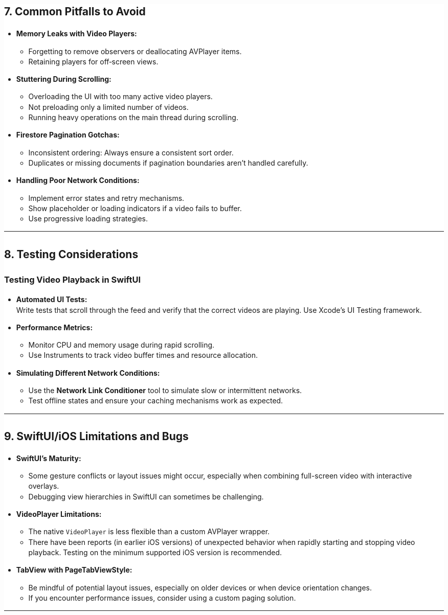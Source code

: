 
## 7. Common Pitfalls to Avoid

- **Memory Leaks with Video Players:**
  - Forgetting to remove observers or deallocating AVPlayer items.
  - Retaining players for off‑screen views.
  
- **Stuttering During Scrolling:**
  - Overloading the UI with too many active video players.
  - Not preloading only a limited number of videos.
  - Running heavy operations on the main thread during scrolling.
  
- **Firestore Pagination Gotchas:**
  - Inconsistent ordering: Always ensure a consistent sort order.
  - Duplicates or missing documents if pagination boundaries aren’t handled carefully.
  
- **Handling Poor Network Conditions:**
  - Implement error states and retry mechanisms.
  - Show placeholder or loading indicators if a video fails to buffer.
  - Use progressive loading strategies.

---

## 8. Testing Considerations

### **Testing Video Playback in SwiftUI**
- **Automated UI Tests:**  
  Write tests that scroll through the feed and verify that the correct videos are playing. Use Xcode’s UI Testing framework.
  
- **Performance Metrics:**  
  - Monitor CPU and memory usage during rapid scrolling.
  - Use Instruments to track video buffer times and resource allocation.
  
- **Simulating Different Network Conditions:**
  - Use the **Network Link Conditioner** tool to simulate slow or intermittent networks.
  - Test offline states and ensure your caching mechanisms work as expected.

---

## 9. SwiftUI/iOS Limitations and Bugs

- **SwiftUI’s Maturity:**  
  - Some gesture conflicts or layout issues might occur, especially when combining full-screen video with interactive overlays.
  - Debugging view hierarchies in SwiftUI can sometimes be challenging.
  
- **VideoPlayer Limitations:**  
  - The native `VideoPlayer` is less flexible than a custom AVPlayer wrapper.
  - There have been reports (in earlier iOS versions) of unexpected behavior when rapidly starting and stopping video playback. Testing on the minimum supported iOS version is recommended.
  
- **TabView with PageTabViewStyle:**  
  - Be mindful of potential layout issues, especially on older devices or when device orientation changes.
  - If you encounter performance issues, consider using a custom paging solution.

---